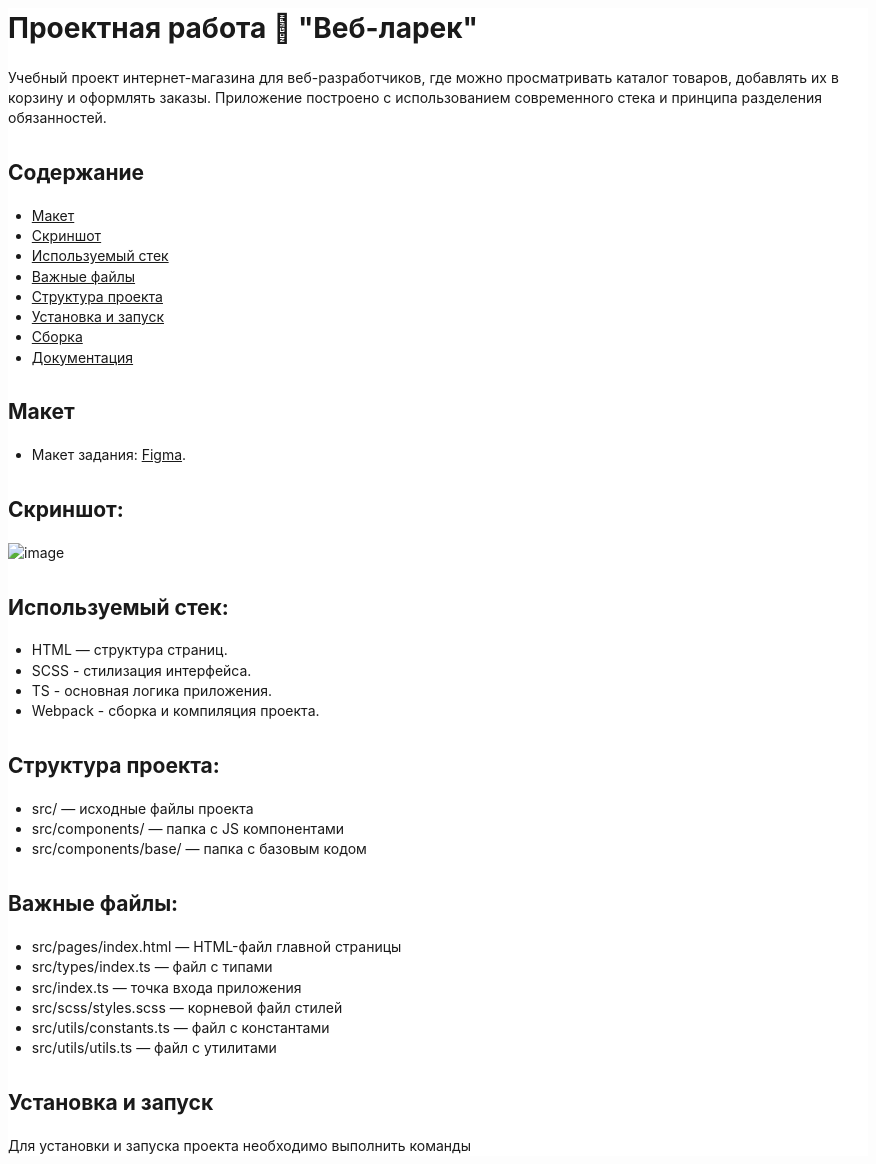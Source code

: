 # Проектная работа 🏪 "Веб-ларек"

Учебный проект интернет-магазина для веб-разработчиков, где можно просматривать каталог товаров, добавлять их в корзину и оформлять заказы. Приложение построено с использованием современного стека и принципа разделения обязанностей.

## Содержание
* [Макет](#макет)
* [Скриншот](#скриншот)
* [Используемый стек](#используемый-стек)
* [Важные файлы](#важные-файлы)
* [Структура проекта](#структура-проекта)
* [Установка и запуск](#установка-и-запуск)
* [Сборка](#сборка)
* [Документация](#документация)

## Макет
* Макет задания: [Figma](https://www.figma.com/design/0KMR7HxUUMyRPMjuCvQEN1/%D0%92%D0%B5%D0%B1-%D0%BB%D0%B0%D1%80%D1%91%D0%BA?node-id=0-1).

## Скриншот:
![image](https://github.com/user-attachments/assets/af88449b-169e-480f-a360-0265d5c30f42)

## Используемый стек:

* HTML — структура страниц.
* SCSS - стилизация интерфейса.
* TS - основная логика приложения.
* Webpack - сборка и компиляция проекта.

## Структура проекта:
- src/ — исходные файлы проекта
- src/components/ — папка с JS компонентами
- src/components/base/ — папка с базовым кодом

## Важные файлы:
- src/pages/index.html — HTML-файл главной страницы
- src/types/index.ts — файл с типами
- src/index.ts — точка входа приложения
- src/scss/styles.scss — корневой файл стилей
- src/utils/constants.ts — файл с константами
- src/utils/utils.ts — файл с утилитами

## Установка и запуск
Для установки и запуска проекта необходимо выполнить команды
